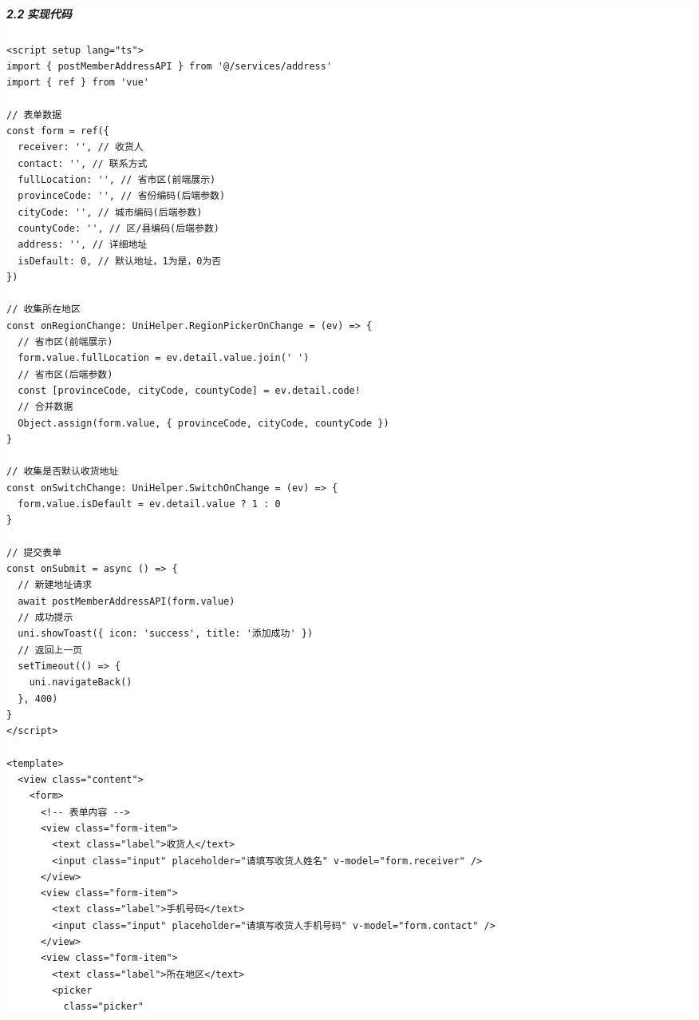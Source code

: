 

##### 2.2 实现代码

```vue
<script setup lang="ts">
import { postMemberAddressAPI } from '@/services/address'
import { ref } from 'vue'

// 表单数据
const form = ref({
  receiver: '', // 收货人
  contact: '', // 联系方式
  fullLocation: '', // 省市区(前端展示)
  provinceCode: '', // 省份编码(后端参数)
  cityCode: '', // 城市编码(后端参数)
  countyCode: '', // 区/县编码(后端参数)
  address: '', // 详细地址
  isDefault: 0, // 默认地址，1为是，0为否
})

// 收集所在地区
const onRegionChange: UniHelper.RegionPickerOnChange = (ev) => {
  // 省市区(前端展示)
  form.value.fullLocation = ev.detail.value.join(' ')
  // 省市区(后端参数)
  const [provinceCode, cityCode, countyCode] = ev.detail.code!
  // 合并数据
  Object.assign(form.value, { provinceCode, cityCode, countyCode })
}

// 收集是否默认收货地址
const onSwitchChange: UniHelper.SwitchOnChange = (ev) => {
  form.value.isDefault = ev.detail.value ? 1 : 0
}

// 提交表单
const onSubmit = async () => {
  // 新建地址请求
  await postMemberAddressAPI(form.value)
  // 成功提示
  uni.showToast({ icon: 'success', title: '添加成功' })
  // 返回上一页
  setTimeout(() => {
    uni.navigateBack()
  }, 400)
}
</script>

<template>
  <view class="content">
    <form>
      <!-- 表单内容 -->
      <view class="form-item">
        <text class="label">收货人</text>
        <input class="input" placeholder="请填写收货人姓名" v-model="form.receiver" />
      </view>
      <view class="form-item">
        <text class="label">手机号码</text>
        <input class="input" placeholder="请填写收货人手机号码" v-model="form.contact" />
      </view>
      <view class="form-item">
        <text class="label">所在地区</text>
        <picker
          class="picker"
```